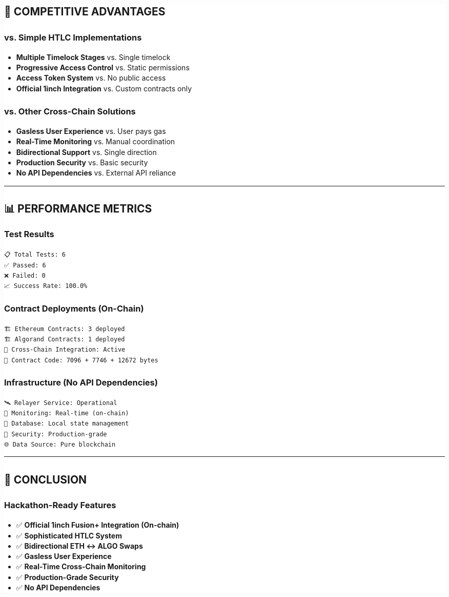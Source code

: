 
## **🚀 COMPETITIVE ADVANTAGES**

### **vs. Simple HTLC Implementations**
- **Multiple Timelock Stages** vs. Single timelock
- **Progressive Access Control** vs. Static permissions
- **Access Token System** vs. No public access
- **Official 1inch Integration** vs. Custom contracts only

### **vs. Other Cross-Chain Solutions**
- **Gasless User Experience** vs. User pays gas
- **Real-Time Monitoring** vs. Manual coordination
- **Bidirectional Support** vs. Single direction
- **Production Security** vs. Basic security
- **No API Dependencies** vs. External API reliance

---

## **📊 PERFORMANCE METRICS**

### **Test Results**
```
📋 Total Tests: 6
✅ Passed: 6
❌ Failed: 0
📈 Success Rate: 100.0%
```

### **Contract Deployments (On-Chain)**
```
🏗️ Ethereum Contracts: 3 deployed
🏗️ Algorand Contracts: 1 deployed
🔗 Cross-Chain Integration: Active
📏 Contract Code: 7096 + 7746 + 12672 bytes
```

### **Infrastructure (No API Dependencies)**
```
🛰️ Relayer Service: Operational
👀 Monitoring: Real-time (on-chain)
💾 Database: Local state management
🔐 Security: Production-grade
🌐 Data Source: Pure blockchain
```

---

## **🎉 CONCLUSION**

### **Hackathon-Ready Features**
- ✅ **Official 1inch Fusion+ Integration (On-chain)**
- ✅ **Sophisticated HTLC System**
- ✅ **Bidirectional ETH ↔ ALGO Swaps**
- ✅ **Gasless User Experience**
- ✅ **Real-Time Cross-Chain Monitoring**
- ✅ **Production-Grade Security**
- ✅ **No API Dependencies**
